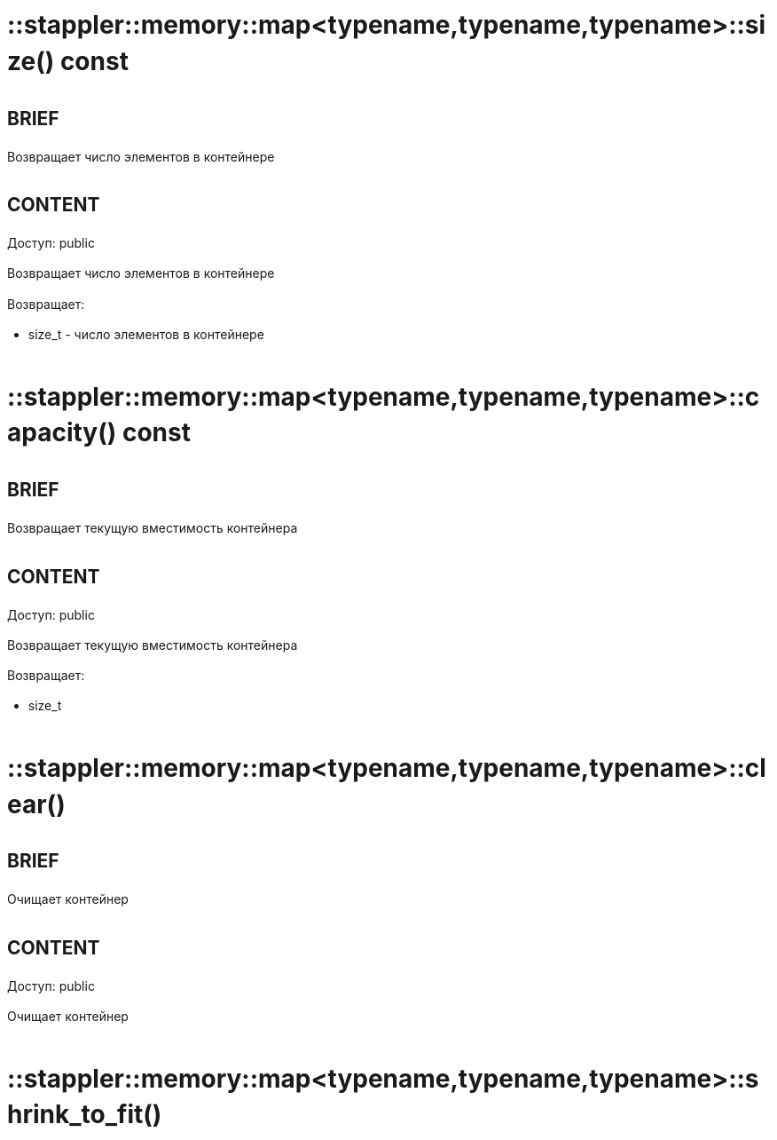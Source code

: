 # ::stappler::memory::map<typename,typename,typename>::size() const

## BRIEF

Возвращает число элементов в контейнере

## CONTENT

Доступ: public

Возвращает число элементов в контейнере

Возвращает:
* size_t - число элементов в контейнере

# ::stappler::memory::map<typename,typename,typename>::capacity() const

## BRIEF

Возвращает текущую вместимость контейнера

## CONTENT

Доступ: public

Возвращает текущую вместимость контейнера

Возвращает:
* size_t

# ::stappler::memory::map<typename,typename,typename>::clear()

## BRIEF

Очищает контейнер

## CONTENT

Доступ: public

Очищает контейнер

# ::stappler::memory::map<typename,typename,typename>::shrink_to_fit()
